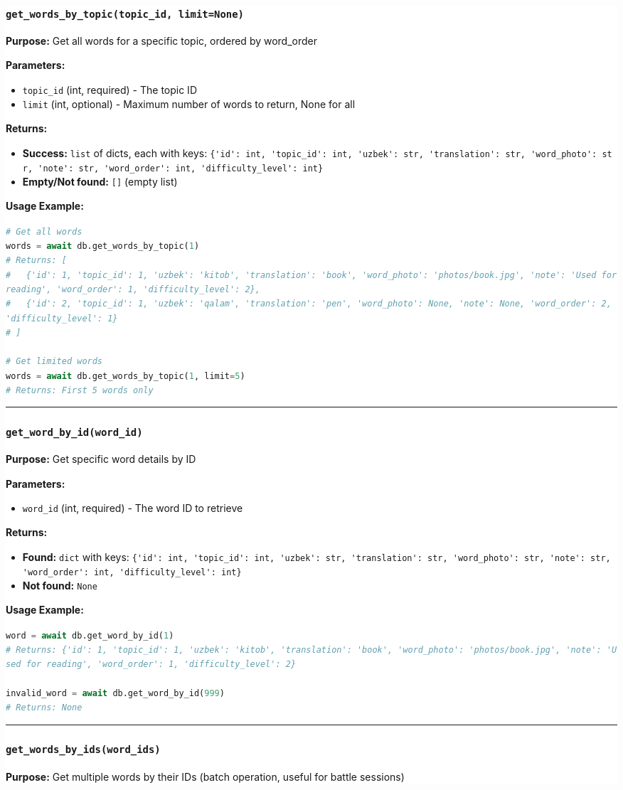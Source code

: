 ### `get_words_by_topic(topic_id, limit=None)`
**Purpose:** Get all words for a specific topic, ordered by word_order

**Parameters:**
- `topic_id` (int, required) - The topic ID
- `limit` (int, optional) - Maximum number of words to return, None for all

**Returns:**
- **Success:** `list` of dicts, each with keys: `{'id': int, 'topic_id': int, 'uzbek': str, 'translation': str, 'word_photo': str, 'note': str, 'word_order': int, 'difficulty_level': int}`
- **Empty/Not found:** `[]` (empty list)

**Usage Example:**
```python
# Get all words
words = await db.get_words_by_topic(1)
# Returns: [
#   {'id': 1, 'topic_id': 1, 'uzbek': 'kitob', 'translation': 'book', 'word_photo': 'photos/book.jpg', 'note': 'Used for reading', 'word_order': 1, 'difficulty_level': 2},
#   {'id': 2, 'topic_id': 1, 'uzbek': 'qalam', 'translation': 'pen', 'word_photo': None, 'note': None, 'word_order': 2, 'difficulty_level': 1}
# ]

# Get limited words
words = await db.get_words_by_topic(1, limit=5)
# Returns: First 5 words only
```

---

### `get_word_by_id(word_id)`
**Purpose:** Get specific word details by ID

**Parameters:**
- `word_id` (int, required) - The word ID to retrieve

**Returns:**
- **Found:** `dict` with keys: `{'id': int, 'topic_id': int, 'uzbek': str, 'translation': str, 'word_photo': str, 'note': str, 'word_order': int, 'difficulty_level': int}`
- **Not found:** `None`

**Usage Example:**
```python
word = await db.get_word_by_id(1)
# Returns: {'id': 1, 'topic_id': 1, 'uzbek': 'kitob', 'translation': 'book', 'word_photo': 'photos/book.jpg', 'note': 'Used for reading', 'word_order': 1, 'difficulty_level': 2}

invalid_word = await db.get_word_by_id(999)
# Returns: None
```

---

### `get_words_by_ids(word_ids)`
**Purpose:** Get multiple words by their IDs (batch operation, useful for battle sessions)
